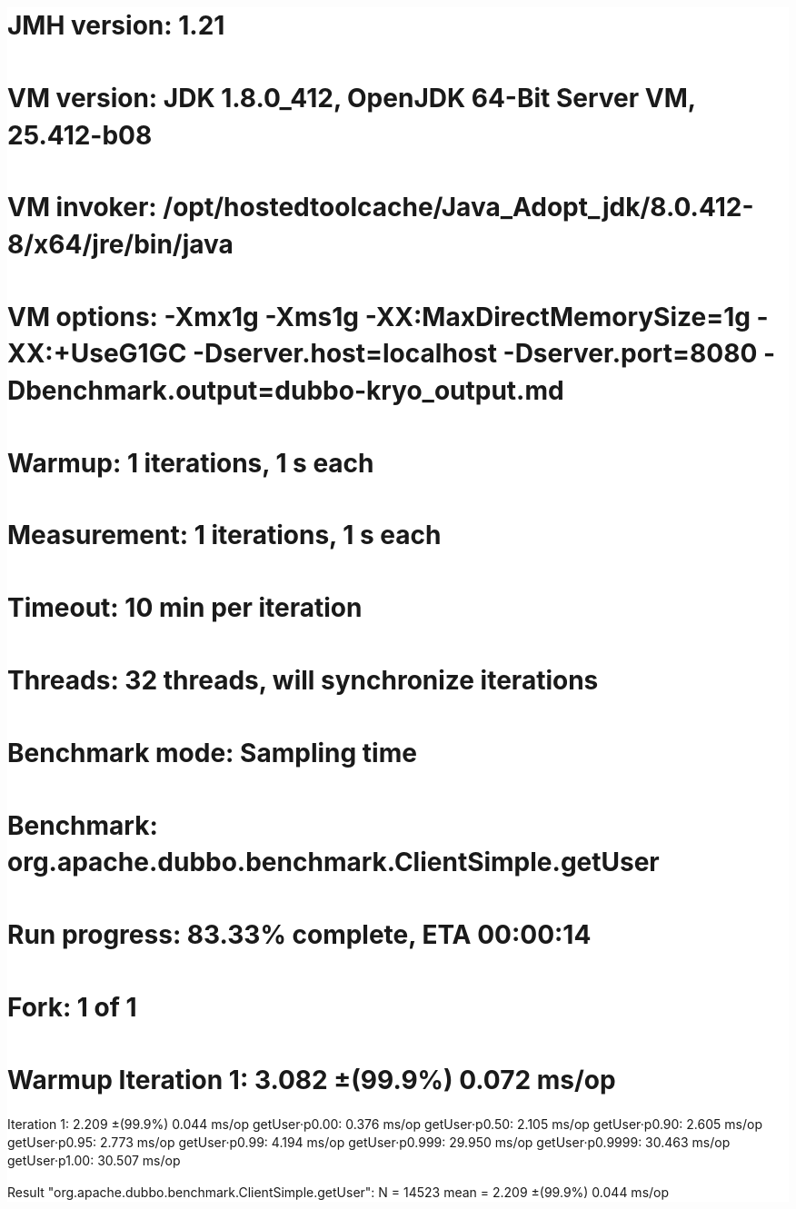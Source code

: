 # JMH version: 1.21
# VM version: JDK 1.8.0_412, OpenJDK 64-Bit Server VM, 25.412-b08
# VM invoker: /opt/hostedtoolcache/Java_Adopt_jdk/8.0.412-8/x64/jre/bin/java
# VM options: -Xmx1g -Xms1g -XX:MaxDirectMemorySize=1g -XX:+UseG1GC -Dserver.host=localhost -Dserver.port=8080 -Dbenchmark.output=dubbo-kryo_output.md
# Warmup: 1 iterations, 1 s each
# Measurement: 1 iterations, 1 s each
# Timeout: 10 min per iteration
# Threads: 32 threads, will synchronize iterations
# Benchmark mode: Sampling time
# Benchmark: org.apache.dubbo.benchmark.ClientSimple.getUser

# Run progress: 83.33% complete, ETA 00:00:14
# Fork: 1 of 1
# Warmup Iteration   1: 3.082 ±(99.9%) 0.072 ms/op
Iteration   1: 2.209 ±(99.9%) 0.044 ms/op
                 getUser·p0.00:   0.376 ms/op
                 getUser·p0.50:   2.105 ms/op
                 getUser·p0.90:   2.605 ms/op
                 getUser·p0.95:   2.773 ms/op
                 getUser·p0.99:   4.194 ms/op
                 getUser·p0.999:  29.950 ms/op
                 getUser·p0.9999: 30.463 ms/op
                 getUser·p1.00:   30.507 ms/op



Result "org.apache.dubbo.benchmark.ClientSimple.getUser":
  N = 14523
  mean =      2.209 ±(99.9%) 0.044 ms/op
